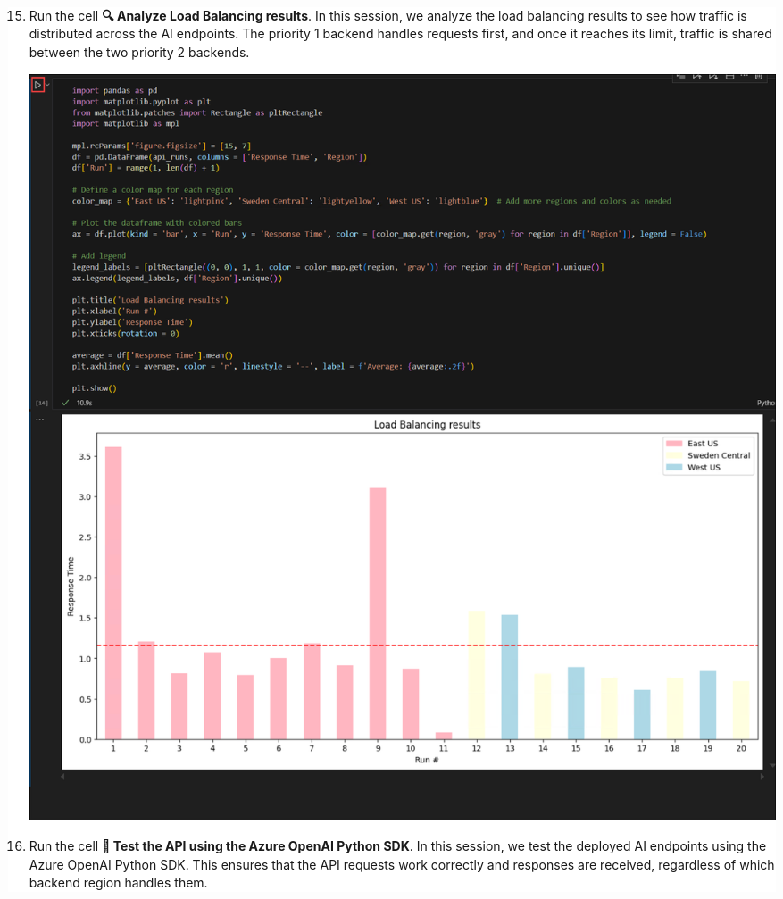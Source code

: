 15. Run the cell **🔍 Analyze Load Balancing results**. In this session, we analyze the load balancing results to see how traffic is distributed across the AI endpoints. The priority 1 backend handles requests first, and once it reaches its limit, traffic is shared between the two priority 2 backends.

      ![](./media/e1t1p17.png)

16. Run the cell **🧪 Test the API using the Azure OpenAI Python SDK**. In this session, we test the deployed AI endpoints using the Azure OpenAI Python SDK. This ensures that the API requests work correctly and responses are received, regardless of which backend region handles them.
